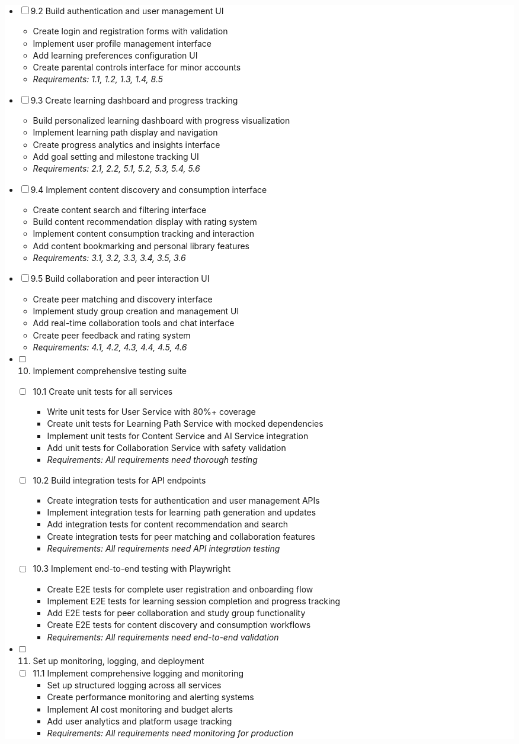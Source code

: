   - [ ] 9.2 Build authentication and user management UI
    - Create login and registration forms with validation
    - Implement user profile management interface
    - Add learning preferences configuration UI
    - Create parental controls interface for minor accounts
    - _Requirements: 1.1, 1.2, 1.3, 1.4, 8.5_

  - [ ] 9.3 Create learning dashboard and progress tracking
    - Build personalized learning dashboard with progress visualization
    - Implement learning path display and navigation
    - Create progress analytics and insights interface
    - Add goal setting and milestone tracking UI
    - _Requirements: 2.1, 2.2, 5.1, 5.2, 5.3, 5.4, 5.6_

  - [ ] 9.4 Implement content discovery and consumption interface
    - Create content search and filtering interface
    - Build content recommendation display with rating system
    - Implement content consumption tracking and interaction
    - Add content bookmarking and personal library features
    - _Requirements: 3.1, 3.2, 3.3, 3.4, 3.5, 3.6_

  - [ ] 9.5 Build collaboration and peer interaction UI
    - Create peer matching and discovery interface
    - Implement study group creation and management UI
    - Add real-time collaboration tools and chat interface
    - Create peer feedback and rating system
    - _Requirements: 4.1, 4.2, 4.3, 4.4, 4.5, 4.6_

- [ ] 10. Implement comprehensive testing suite
  - [ ] 10.1 Create unit tests for all services
    - Write unit tests for User Service with 80%+ coverage
    - Create unit tests for Learning Path Service with mocked dependencies
    - Implement unit tests for Content Service and AI Service integration
    - Add unit tests for Collaboration Service with safety validation
    - _Requirements: All requirements need thorough testing_

  - [ ] 10.2 Build integration tests for API endpoints
    - Create integration tests for authentication and user management APIs
    - Implement integration tests for learning path generation and updates
    - Add integration tests for content recommendation and search
    - Create integration tests for peer matching and collaboration features
    - _Requirements: All requirements need API integration testing_

  - [ ] 10.3 Implement end-to-end testing with Playwright
    - Create E2E tests for complete user registration and onboarding flow
    - Implement E2E tests for learning session completion and progress tracking
    - Add E2E tests for peer collaboration and study group functionality
    - Create E2E tests for content discovery and consumption workflows
    - _Requirements: All requirements need end-to-end validation_

- [ ] 11. Set up monitoring, logging, and deployment
  - [ ] 11.1 Implement comprehensive logging and monitoring
    - Set up structured logging across all services
    - Create performance monitoring and alerting systems
    - Implement AI cost monitoring and budget alerts
    - Add user analytics and platform usage tracking
    - _Requirements: All requirements need monitoring for production_
